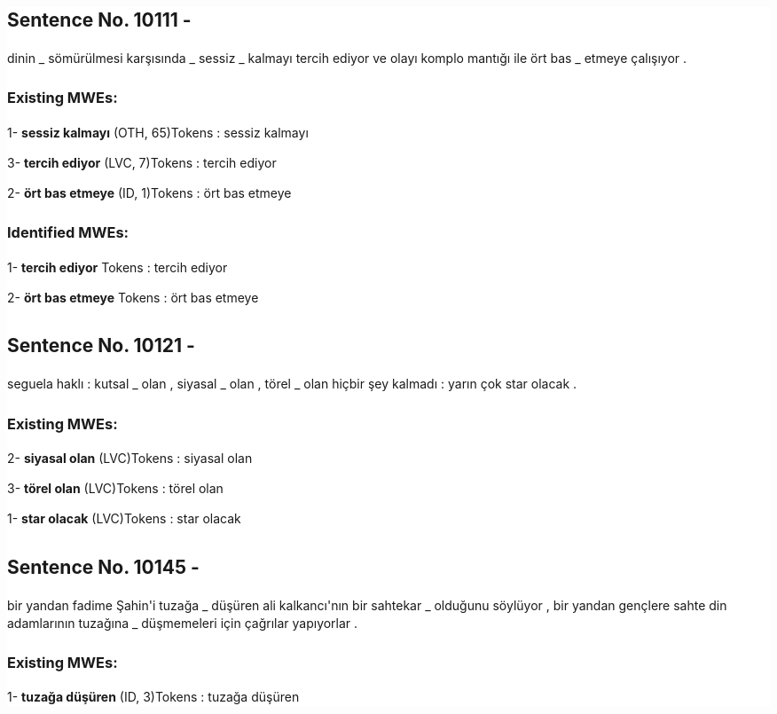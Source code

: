 ## Sentence No. 10111 - 
dinin _ sömürülmesi karşısında _ sessiz _ kalmayı tercih ediyor ve olayı komplo mantığı ile ört bas _ etmeye çalışıyor . 
### Existing MWEs: 
1- **sessiz kalmayı** (OTH, 65)Tokens : 
sessiz
kalmayı

3- **tercih ediyor** (LVC, 7)Tokens : 
tercih
ediyor

2- **ört bas etmeye** (ID, 1)Tokens : 
ört
bas
etmeye

### Identified MWEs: 
1- **tercih ediyor** Tokens : 
tercih
ediyor

2- **ört bas etmeye** Tokens : 
ört
bas
etmeye

## Sentence No. 10121 - 
seguela haklı : kutsal _ olan , siyasal _ olan , törel _ olan hiçbir şey kalmadı : yarın çok star olacak . 
### Existing MWEs: 
2- **siyasal olan** (LVC)Tokens : 
siyasal
olan

3- **törel olan** (LVC)Tokens : 
törel
olan

1- **star olacak** (LVC)Tokens : 
star
olacak

## Sentence No. 10145 - 
bir yandan fadime Şahin'i tuzağa _ düşüren ali kalkancı'nın bir sahtekar _ olduğunu söylüyor , bir yandan gençlere sahte din adamlarının tuzağına _ düşmemeleri için çağrılar yapıyorlar . 
### Existing MWEs: 
1- **tuzağa düşüren** (ID, 3)Tokens : 
tuzağa
düşüren
